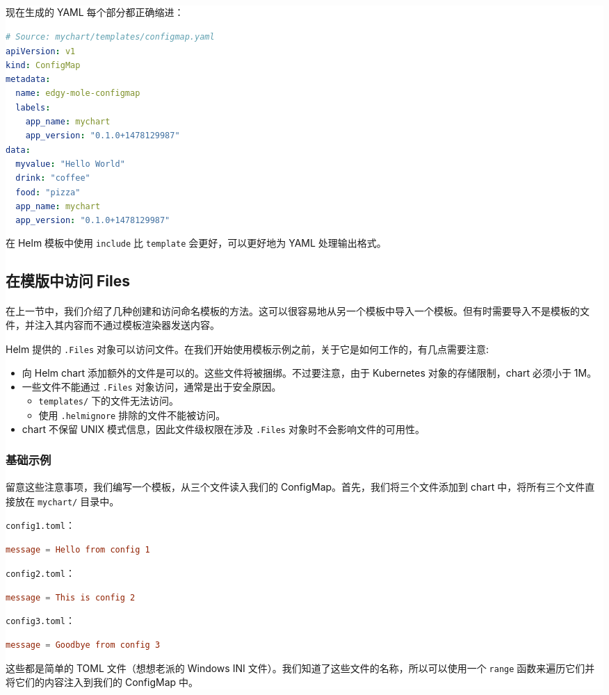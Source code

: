 现在生成的 YAML 每个部分都正确缩进：

```yml
# Source: mychart/templates/configmap.yaml
apiVersion: v1
kind: ConfigMap
metadata:
  name: edgy-mole-configmap
  labels:
    app_name: mychart
    app_version: "0.1.0+1478129987"
data:
  myvalue: "Hello World"
  drink: "coffee"
  food: "pizza"
  app_name: mychart
  app_version: "0.1.0+1478129987"
```

在 Helm 模板中使用 `include` 比 `template` 会更好，可以更好地为 YAML 处理输出格式。

## 在模版中访问 Files

在上一节中，我们介绍了几种创建和访问命名模板的方法。这可以很容易地从另一个模板中导入一个模板。但有时需要导入不是模板的文件，并注入其内容而不通过模板渲染器发送内容。

Helm 提供的 `.Files` 对象可以访问文件。在我们开始使用模板示例之前，关于它是如何工作的，有几点需要注意:

- 向 Helm chart 添加额外的文件是可以的。这些文件将被捆绑。不过要注意，由于 Kubernetes 对象的存储限制，chart 必须小于 1M。
- 一些文件不能通过 `.Files` 对象访问，通常是出于安全原因。
  - `templates/` 下的文件无法访问。
  - 使用 `.helmignore` 排除的文件不能被访问。
- chart 不保留 UNIX 模式信息，因此文件级权限在涉及 `.Files` 对象时不会影响文件的可用性。

### 基础示例

留意这些注意事项，我们编写一个模板，从三个文件读入我们的 ConfigMap。首先，我们将三个文件添加到 chart 中，将所有三个文件直接放在 `mychart/` 目录中。

`config1.toml`：

```toml
message = Hello from config 1
```

`config2.toml`：

```toml
message = This is config 2
```

`config3.toml`：

```toml
message = Goodbye from config 3
```

这些都是简单的 TOML 文件（想想老派的 Windows INI 文件）。我们知道了这些文件的名称，所以可以使用一个 `range` 函数来遍历它们并将它们的内容注入到我们的 ConfigMap 中。
